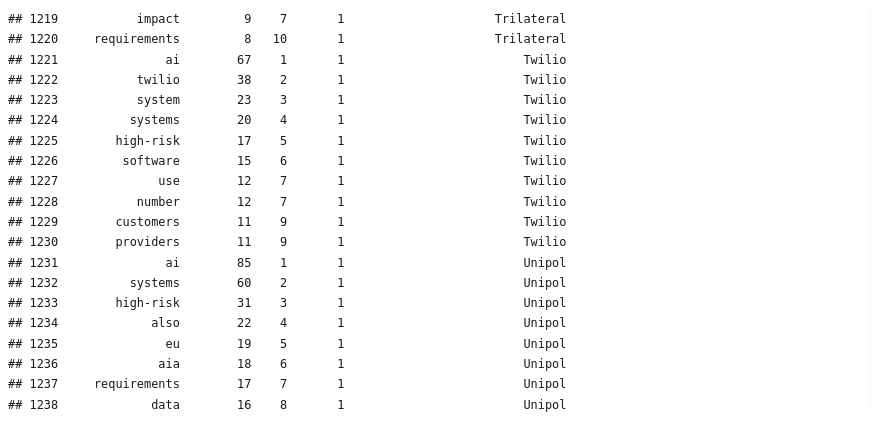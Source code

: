     ## 1219           impact         9    7       1                     Trilateral
    ## 1220     requirements         8   10       1                     Trilateral
    ## 1221               ai        67    1       1                         Twilio
    ## 1222           twilio        38    2       1                         Twilio
    ## 1223           system        23    3       1                         Twilio
    ## 1224          systems        20    4       1                         Twilio
    ## 1225        high-risk        17    5       1                         Twilio
    ## 1226         software        15    6       1                         Twilio
    ## 1227              use        12    7       1                         Twilio
    ## 1228           number        12    7       1                         Twilio
    ## 1229        customers        11    9       1                         Twilio
    ## 1230        providers        11    9       1                         Twilio
    ## 1231               ai        85    1       1                         Unipol
    ## 1232          systems        60    2       1                         Unipol
    ## 1233        high-risk        31    3       1                         Unipol
    ## 1234             also        22    4       1                         Unipol
    ## 1235               eu        19    5       1                         Unipol
    ## 1236              aia        18    6       1                         Unipol
    ## 1237     requirements        17    7       1                         Unipol
    ## 1238             data        16    8       1                         Unipol